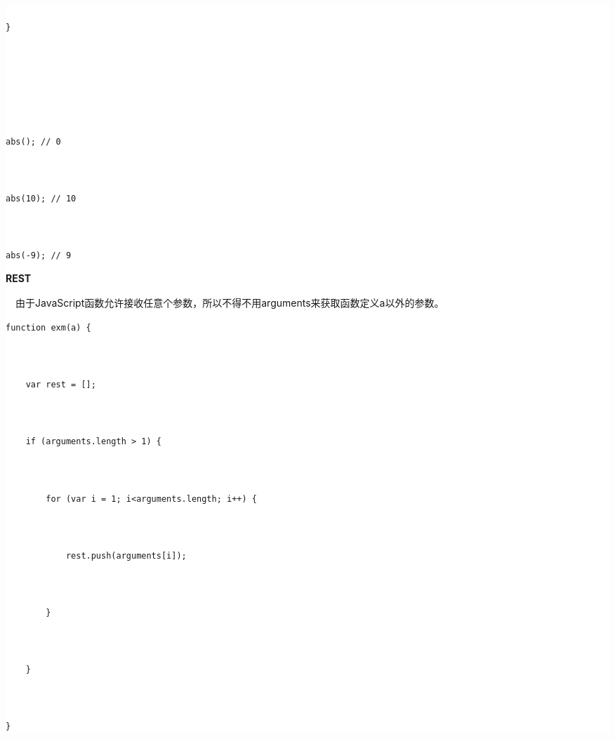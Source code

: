 ```

}



 



abs(); // 0



abs(10); // 10



abs(-9); // 9
```

 

**REST**

　由于JavaScript函数允许接收任意个参数，所以不得不用arguments来获取函数定义a以外的参数。

```
function exm(a) {



    var rest = [];



    if (arguments.length > 1) {



        for (var i = 1; i<arguments.length; i++) {



            rest.push(arguments[i]);



        }



    }



}
```
